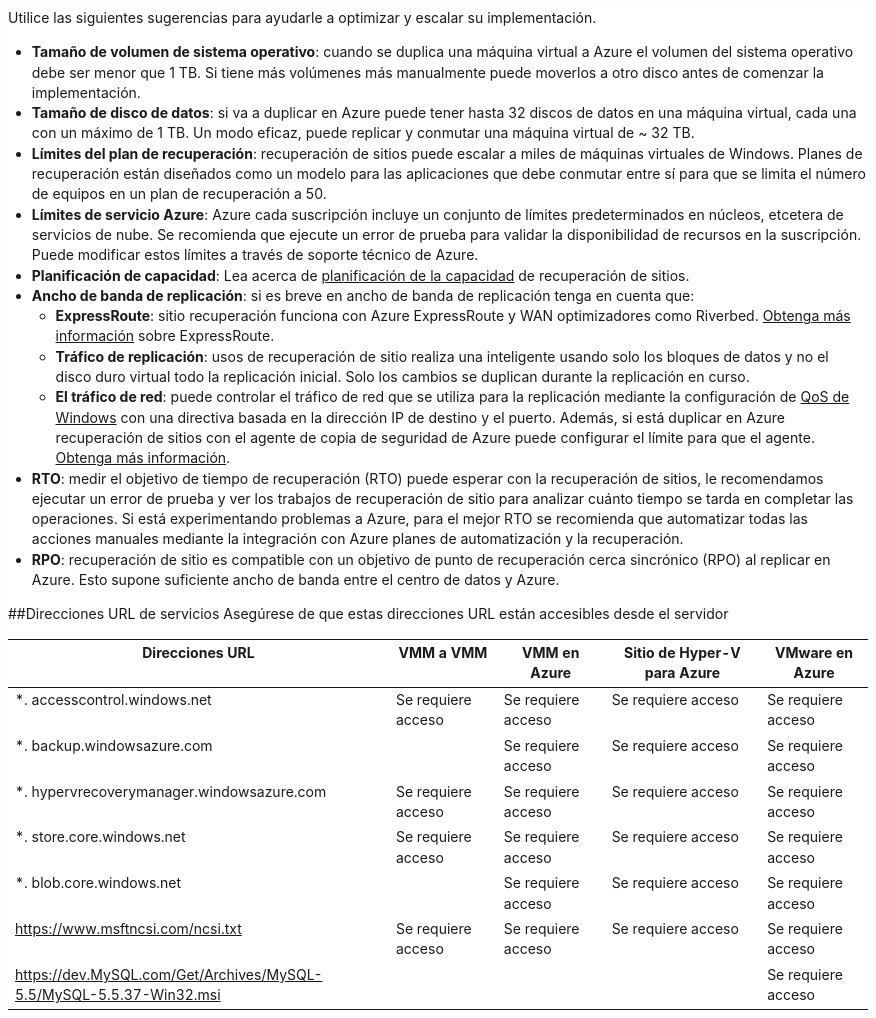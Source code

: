 Utilice las siguientes sugerencias para ayudarle a optimizar y escalar su implementación.

- **Tamaño de volumen de sistema operativo**: cuando se duplica una máquina virtual a Azure el volumen del sistema operativo debe ser menor que 1 TB. Si tiene más volúmenes más manualmente puede moverlos a otro disco antes de comenzar la implementación.
- **Tamaño de disco de datos**: si va a duplicar en Azure puede tener hasta 32 discos de datos en una máquina virtual, cada una con un máximo de 1 TB. Un modo eficaz, puede replicar y conmutar una máquina virtual de ~ 32 TB.
- **Límites del plan de recuperación**: recuperación de sitios puede escalar a miles de máquinas virtuales de Windows. Planes de recuperación están diseñados como un modelo para las aplicaciones que debe conmutar entre sí para que se limita el número de equipos en un plan de recuperación a 50.
- **Límites de servicio Azure**: Azure cada suscripción incluye un conjunto de límites predeterminados en núcleos, etcetera de servicios de nube. Se recomienda que ejecute un error de prueba para validar la disponibilidad de recursos en la suscripción. Puede modificar estos límites a través de soporte técnico de Azure.
- **Planificación de capacidad**: Lea acerca de [planificación de la capacidad](site-recovery-capacity-planner.md) de recuperación de sitios.
- **Ancho de banda de replicación**: si es breve en ancho de banda de replicación tenga en cuenta que:
    - **ExpressRoute**: sitio recuperación funciona con Azure ExpressRoute y WAN optimizadores como Riverbed. [Obtenga más información](http://blogs.technet.com/b/virtualization/archive/2014/07/20/expressroute-and-azure-site-recovery.aspx) sobre ExpressRoute.
    - **Tráfico de replicación**: usos de recuperación de sitio realiza una inteligente usando solo los bloques de datos y no el disco duro virtual todo la replicación inicial. Solo los cambios se duplican durante la replicación en curso.
    - **El tráfico de red**: puede controlar el tráfico de red que se utiliza para la replicación mediante la configuración de [QoS de Windows](https://technet.microsoft.com/library/hh967468.aspx) con una directiva basada en la dirección IP de destino y el puerto.  Además, si está duplicar en Azure recuperación de sitios con el agente de copia de seguridad de Azure puede configurar el límite para que el agente. [Obtenga más información](https://support.microsoft.com/kb/3056159).
- **RTO**: medir el objetivo de tiempo de recuperación (RTO) puede esperar con la recuperación de sitios, le recomendamos ejecutar un error de prueba y ver los trabajos de recuperación de sitio para analizar cuánto tiempo se tarda en completar las operaciones. Si está experimentando problemas a Azure, para el mejor RTO se recomienda que automatizar todas las acciones manuales mediante la integración con Azure planes de automatización y la recuperación.
- **RPO**: recuperación de sitio es compatible con un objetivo de punto de recuperación cerca sincrónico (RPO) al replicar en Azure. Esto supone suficiente ancho de banda entre el centro de datos y Azure.


##<a name="service-urls"></a>Direcciones URL de servicios
Asegúrese de que estas direcciones URL están accesibles desde el servidor


**Direcciones URL** | **VMM a VMM** | **VMM en Azure** | **Sitio de Hyper-V para Azure** | **VMware en Azure**
---|---|---|---|---
 \*. accesscontrol.windows.net | Se requiere acceso  | Se requiere acceso  | Se requiere acceso  | Se requiere acceso
 \*. backup.windowsazure.com |  | Se requiere acceso  | Se requiere acceso  | Se requiere acceso
 \*. hypervrecoverymanager.windowsazure.com | Se requiere acceso  | Se requiere acceso  | Se requiere acceso  | Se requiere acceso
 \*. store.core.windows.net | Se requiere acceso  | Se requiere acceso  | Se requiere acceso  | Se requiere acceso
 \*. blob.core.windows.net |  | Se requiere acceso  | Se requiere acceso  | Se requiere acceso
 https://www.msftncsi.com/ncsi.txt | Se requiere acceso  | Se requiere acceso  | Se requiere acceso  | Se requiere acceso
 https://dev.MySQL.com/Get/Archives/MySQL-5.5/MySQL-5.5.37-Win32.msi | | | | Se requiere acceso
